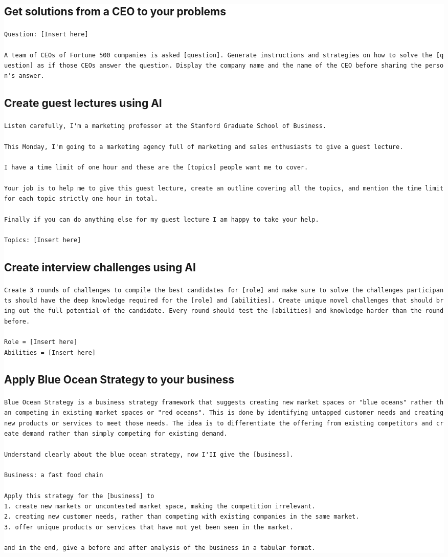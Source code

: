 ## Get solutions from a CEO to your problems
```
Question: [Insert here]

A team of CEOs of Fortune 500 companies is asked [question]. Generate instructions and strategies on how to solve the [question] as if those CEOs answer the question. Display the company name and the name of the CEO before sharing the person's answer.
```

## Create guest lectures using AI
```
Listen carefully, I'm a marketing professor at the Stanford Graduate School of Business.

This Monday, I'm going to a marketing agency full of marketing and sales enthusiasts to give a guest lecture.

I have a time limit of one hour and these are the [topics] people want me to cover.

Your job is to help me to give this guest lecture, create an outline covering all the topics, and mention the time limit for each topic strictly one hour in total.

Finally if you can do anything else for my guest lecture I am happy to take your help.

Topics: [Insert here]
```

## Create interview challenges using AI
```
Create 3 rounds of challenges to compile the best candidates for [role] and make sure to solve the challenges participants should have the deep knowledge required for the [role] and [abilities]. Create unique novel challenges that should bring out the full potential of the candidate. Every round should test the [abilities] and knowledge harder than the round before.

Role = [Insert here]
Abilities = [Insert here]
```

## Apply Blue Ocean Strategy to your business
```
Blue Ocean Strategy is a business strategy framework that suggests creating new market spaces or "blue oceans" rather than competing in existing market spaces or "red oceans". This is done by identifying untapped customer needs and creating new products or services to meet those needs. The idea is to differentiate the offering from existing competitors and create demand rather than simply competing for existing demand.

Understand clearly about the blue ocean strategy, now I'II give the [business].

Business: a fast food chain

Apply this strategy for the [business] to
1. create new markets or uncontested market space, making the competition irrelevant.
2. creating new customer needs, rather than competing with existing companies in the same market.
3. offer unique products or services that have not yet been seen in the market.

and in the end, give a before and after analysis of the business in a tabular format.
```
